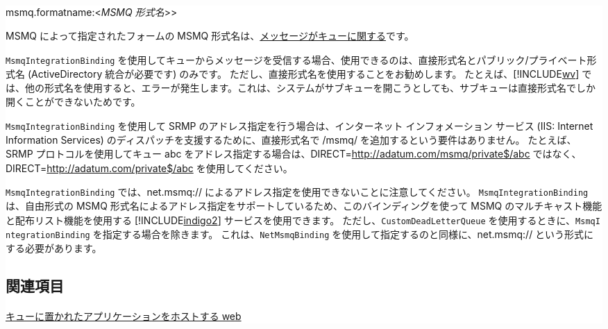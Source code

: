  msmq.formatname:\<*MSMQ 形式名*>>  
  
 MSMQ によって指定されたフォームの MSMQ 形式名は、[メッセージがキューに関する](http://go.microsoft.com/fwlink/?LinkId=94837)です。  
  
 `MsmqIntegrationBinding` を使用してキューからメッセージを受信する場合、使用できるのは、直接形式名とパブリック/プライベート形式名 (ActiveDirectory 統合が必要です) のみです。 ただし、直接形式名を使用することをお勧めします。 たとえば、[!INCLUDE[wv](../../../../includes/wv-md.md)] では、他の形式名を使用すると、エラーが発生します。これは、システムがサブキューを開こうとしても、サブキューは直接形式名でしか開くことができないためです。  
  
 `MsmqIntegrationBinding` を使用して SRMP のアドレス指定を行う場合は、インターネット インフォメーション サービス (IIS: Internet Information Services) のディスパッチを支援するために、直接形式名で /msmq/ を追加するという要件はありません。 たとえば、SRMP プロトコルを使用してキュー abc をアドレス指定する場合は、DIRECT=http://adatum.com/msmq/private$/abc ではなく、DIRECT=http://adatum.com/private$/abc を使用してください。  
  
 `MsmqIntegrationBinding` では、net.msmq:// によるアドレス指定を使用できないことに注意してください。 `MsmqIntegrationBinding` は、自由形式の MSMQ 形式名によるアドレス指定をサポートしているため、このバインディングを使って MSMQ のマルチキャスト機能と配布リスト機能を使用する [!INCLUDE[indigo2](../../../../includes/indigo2-md.md)] サービスを使用できます。 ただし、`CustomDeadLetterQueue` を使用するときに、`MsmqIntegrationBinding` を指定する場合を除きます。 これは、`NetMsmqBinding` を使用して指定するのと同様に、net.msmq:// という形式にする必要があります。  
  
## <a name="see-also"></a>関連項目  
 [キューに置かれたアプリケーションをホストする web](../../../../docs/framework/wcf/feature-details/web-hosting-a-queued-application.md)
